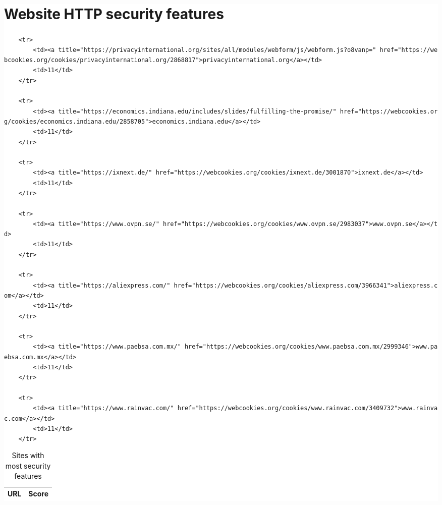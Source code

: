 # Website HTTP security features

<table id="most">

<caption>Sites with most security features</caption>

<thead>
<tr>
	<th>URL</th>
	<th>Score</th>
</tr>
</thead>

<tbody>
	
		<tr>
			<td><a title="https://privacyinternational.org/sites/all/modules/webform/js/webform.js?o8vanp=" href="https://webcookies.org/cookies/privacyinternational.org/2868817">privacyinternational.org</a></td>
			<td>11</td>
		</tr>
	
		<tr>
			<td><a title="https://economics.indiana.edu/includes/slides/fulfilling-the-promise/" href="https://webcookies.org/cookies/economics.indiana.edu/2858705">economics.indiana.edu</a></td>
			<td>11</td>
		</tr>
	
		<tr>
			<td><a title="https://ixnext.de/" href="https://webcookies.org/cookies/ixnext.de/3001870">ixnext.de</a></td>
			<td>11</td>
		</tr>
	
		<tr>
			<td><a title="https://www.ovpn.se/" href="https://webcookies.org/cookies/www.ovpn.se/2983037">www.ovpn.se</a></td>
			<td>11</td>
		</tr>
	
		<tr>
			<td><a title="https://aliexpress.com/" href="https://webcookies.org/cookies/aliexpress.com/3966341">aliexpress.com</a></td>
			<td>11</td>
		</tr>
	
		<tr>
			<td><a title="https://www.paebsa.com.mx/" href="https://webcookies.org/cookies/www.paebsa.com.mx/2999346">www.paebsa.com.mx</a></td>
			<td>11</td>
		</tr>
	
		<tr>
			<td><a title="https://www.rainvac.com/" href="https://webcookies.org/cookies/www.rainvac.com/3409732">www.rainvac.com</a></td>
			<td>11</td>
		</tr>
	